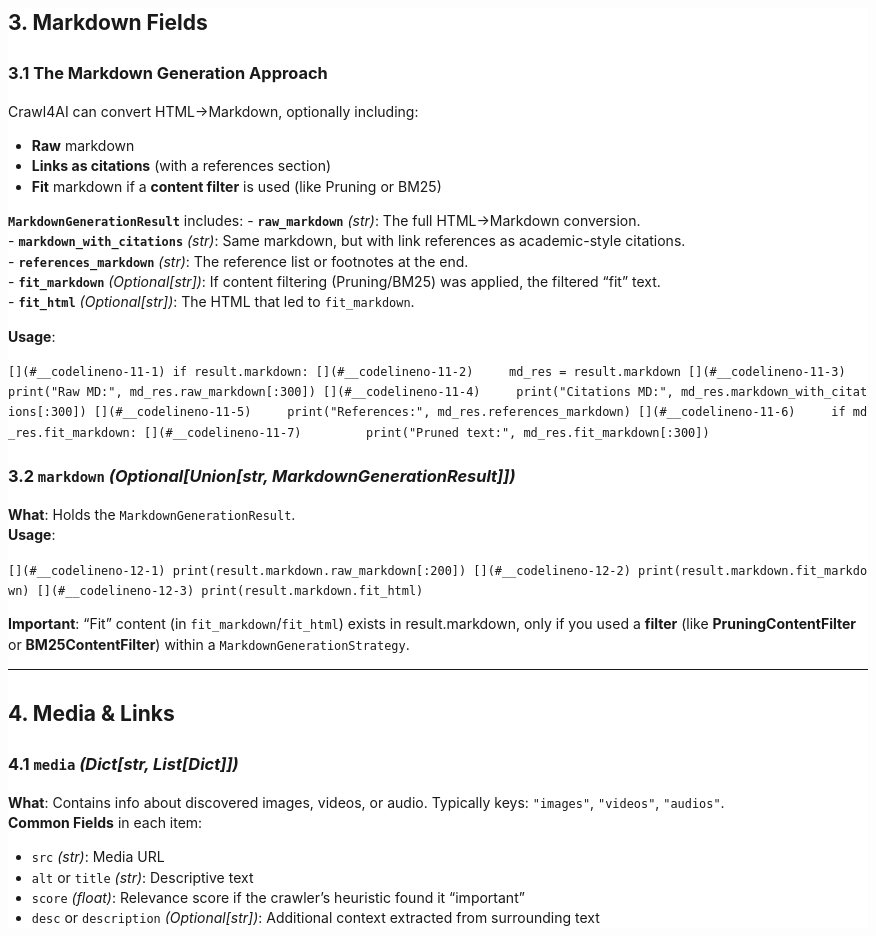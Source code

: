 3\. Markdown Fields
-------------------

### 3.1 The Markdown Generation Approach

Crawl4AI can convert HTML→Markdown, optionally including:

*   **Raw** markdown
*   **Links as citations** (with a references section)
*   **Fit** markdown if a **content filter** is used (like Pruning or BM25)

**`MarkdownGenerationResult`** includes: - **`raw_markdown`** _(str)_: The full HTML→Markdown conversion.  
\- **`markdown_with_citations`** _(str)_: Same markdown, but with link references as academic-style citations.  
\- **`references_markdown`** _(str)_: The reference list or footnotes at the end.  
\- **`fit_markdown`** _(Optional\[str\])_: If content filtering (Pruning/BM25) was applied, the filtered “fit” text.  
\- **`fit_html`** _(Optional\[str\])_: The HTML that led to `fit_markdown`.

**Usage**:

`[](#__codelineno-11-1) if result.markdown: [](#__codelineno-11-2)     md_res = result.markdown [](#__codelineno-11-3)     print("Raw MD:", md_res.raw_markdown[:300]) [](#__codelineno-11-4)     print("Citations MD:", md_res.markdown_with_citations[:300]) [](#__codelineno-11-5)     print("References:", md_res.references_markdown) [](#__codelineno-11-6)     if md_res.fit_markdown: [](#__codelineno-11-7)         print("Pruned text:", md_res.fit_markdown[:300])`

### 3.2 **`markdown`** _(Optional\[Union\[str, MarkdownGenerationResult\]\])_

**What**: Holds the `MarkdownGenerationResult`.  
**Usage**:

`[](#__codelineno-12-1) print(result.markdown.raw_markdown[:200]) [](#__codelineno-12-2) print(result.markdown.fit_markdown) [](#__codelineno-12-3) print(result.markdown.fit_html)`

**Important**: “Fit” content (in `fit_markdown`/`fit_html`) exists in result.markdown, only if you used a **filter** (like **PruningContentFilter** or **BM25ContentFilter**) within a `MarkdownGenerationStrategy`.

* * *

4\. Media & Links
-----------------

### 4.1 **`media`** _(Dict\[str, List\[Dict\]\])_

**What**: Contains info about discovered images, videos, or audio. Typically keys: `"images"`, `"videos"`, `"audios"`.  
**Common Fields** in each item:

*   `src` _(str)_: Media URL
*   `alt` or `title` _(str)_: Descriptive text
*   `score` _(float)_: Relevance score if the crawler’s heuristic found it “important”
*   `desc` or `description` _(Optional\[str\])_: Additional context extracted from surrounding text
